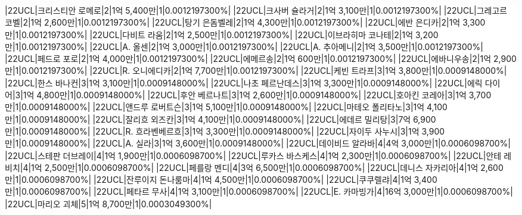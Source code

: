 |22UCL|크리스티안 로메로|2|1억 5,400만|1|0.0012197300%|
|22UCL|크사버 슐라거|2|1억 3,100만|1|0.0012197300%|
|22UCL|그레고르 코벨|2|1억 2,600만|1|0.0012197300%|
|22UCL|탕기 은돔벨레|2|1억 4,300만|1|0.0012197300%|
|22UCL|에반 은디카|2|1억 3,300만|1|0.0012197300%|
|22UCL|다비트 라움|2|1억 2,500만|1|0.0012197300%|
|22UCL|이브라히마 코나테|2|1억 3,200만|1|0.0012197300%|
|22UCL|A. 올센|2|1억 3,000만|1|0.0012197300%|
|22UCL|A. 추아메니|2|1억 3,500만|1|0.0012197300%|
|22UCL|페드로 포로|2|1억 4,000만|1|0.0012197300%|
|22UCL|에메르송|2|1억 600만|1|0.0012197300%|
|22UCL|에바니우송|2|1억 2,900만|1|0.0012197300%|
|22UCL|R. 오니에디카|2|1억 7,700만|1|0.0012197300%|
|22UCL|케빈 트라프|3|1억 3,800만|1|0.0009148000%|
|22UCL|한스 바나컨|3|1억 3,100만|1|0.0009148000%|
|22UCL|나초 페르난데스|3|1억 3,300만|1|0.0009148000%|
|22UCL|에릭 다이어|3|1억 4,800만|1|0.0009148000%|
|22UCL|후안 베르나트|3|1억 2,600만|1|0.0009148000%|
|22UCL|호아킨 코레아|3|1억 3,700만|1|0.0009148000%|
|22UCL|앤드루 로버트슨|3|1억 5,100만|1|0.0009148000%|
|22UCL|마테오 폴리타노|3|1억 4,100만|1|0.0009148000%|
|22UCL|잘리흐 외즈칸|3|1억 4,100만|1|0.0009148000%|
|22UCL|에데르 밀리탕|3|7억 6,900만|1|0.0009148000%|
|22UCL|R. 흐라벤베르흐|3|1억 3,300만|1|0.0009148000%|
|22UCL|자이두 사누시|3|1억 3,900만|1|0.0009148000%|
|22UCL|A. 실라|3|1억 3,600만|1|0.0009148000%|
|22UCL|데이비드 알라바|4|4억 3,000만|1|0.0006098700%|
|22UCL|스테판 더브레이|4|1억 1,900만|1|0.0006098700%|
|22UCL|루카스 바스케스|4|1억 2,300만|1|0.0006098700%|
|22UCL|안테 레비치|4|1억 2,500만|1|0.0006098700%|
|22UCL|페를랑 멘디|4|3억 6,500만|1|0.0006098700%|
|22UCL|데니스 자카리아|4|1억 2,600만|1|0.0006098700%|
|22UCL|잔루이지 돈나룸마|4|1억 4,500만|1|0.0006098700%|
|22UCL|쿠쿠렐랴|4|1억 3,400만|1|0.0006098700%|
|22UCL|페타르 무사|4|1억 3,100만|1|0.0006098700%|
|22UCL|E. 카마빙가|4|16억 3,000만|1|0.0006098700%|
|22UCL|마리오 괴체|5|1억 8,700만|1|0.0003049300%|